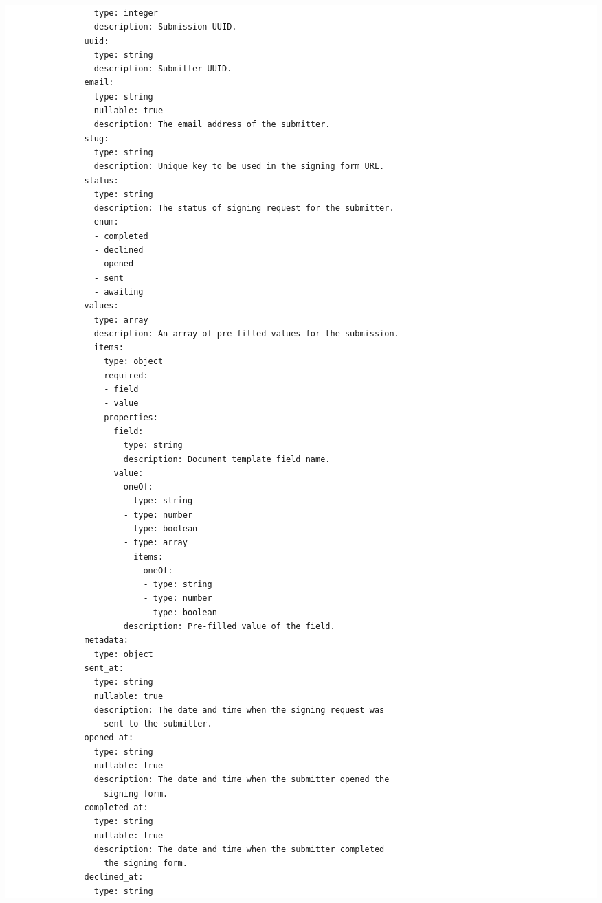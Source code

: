                       type: integer
                      description: Submission UUID.
                    uuid:
                      type: string
                      description: Submitter UUID.
                    email:
                      type: string
                      nullable: true
                      description: The email address of the submitter.
                    slug:
                      type: string
                      description: Unique key to be used in the signing form URL.
                    status:
                      type: string
                      description: The status of signing request for the submitter.
                      enum:
                      - completed
                      - declined
                      - opened
                      - sent
                      - awaiting
                    values:
                      type: array
                      description: An array of pre-filled values for the submission.
                      items:
                        type: object
                        required:
                        - field
                        - value
                        properties:
                          field:
                            type: string
                            description: Document template field name.
                          value:
                            oneOf:
                            - type: string
                            - type: number
                            - type: boolean
                            - type: array
                              items:
                                oneOf:
                                - type: string
                                - type: number
                                - type: boolean
                            description: Pre-filled value of the field.
                    metadata:
                      type: object
                    sent_at:
                      type: string
                      nullable: true
                      description: The date and time when the signing request was
                        sent to the submitter.
                    opened_at:
                      type: string
                      nullable: true
                      description: The date and time when the submitter opened the
                        signing form.
                    completed_at:
                      type: string
                      nullable: true
                      description: The date and time when the submitter completed
                        the signing form.
                    declined_at:
                      type: string